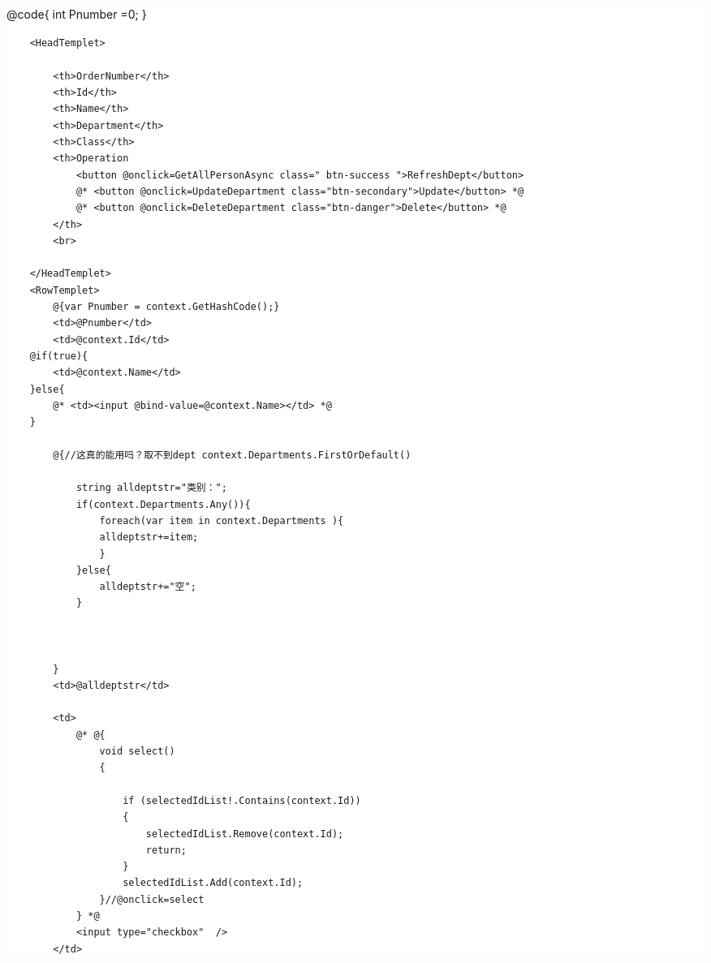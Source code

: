 @code{
    int Pnumber =0;
}
    <ListComponent Name="Persons" ItemType="Person" DataList="PersonDataList">

        <HeadTemplet>
            
            <th>OrderNumber</th>
            <th>Id</th>
            <th>Name</th>
            <th>Department</th>
            <th>Class</th>
            <th>Operation
                <button @onclick=GetAllPersonAsync class=" btn-success ">RefreshDept</button>
                @* <button @onclick=UpdateDepartment class="btn-secondary">Update</button> *@
                @* <button @onclick=DeleteDepartment class="btn-danger">Delete</button> *@
            </th>
            <br>

        </HeadTemplet>
        <RowTemplet>
            @{var Pnumber = context.GetHashCode();}
            <td>@Pnumber</td>
            <td>@context.Id</td>
        @if(true){
            <td>@context.Name</td>
        }else{
            @* <td><input @bind-value=@context.Name></td> *@
        }

            @{//这真的能用吗？取不到dept context.Departments.FirstOrDefault()
            
                string alldeptstr="类别：";
                if(context.Departments.Any()){
                    foreach(var item in context.Departments ){
                    alldeptstr+=item;
                    }
                }else{
                    alldeptstr+="空";
                }



            }
            <td>@alldeptstr</td>

            <td>
                @* @{
                    void select()
                    {

                        if (selectedIdList!.Contains(context.Id))
                        {
                            selectedIdList.Remove(context.Id);
                            return;
                        }
                        selectedIdList.Add(context.Id);
                    }//@onclick=select
                } *@
                <input type="checkbox"  />
            </td>

